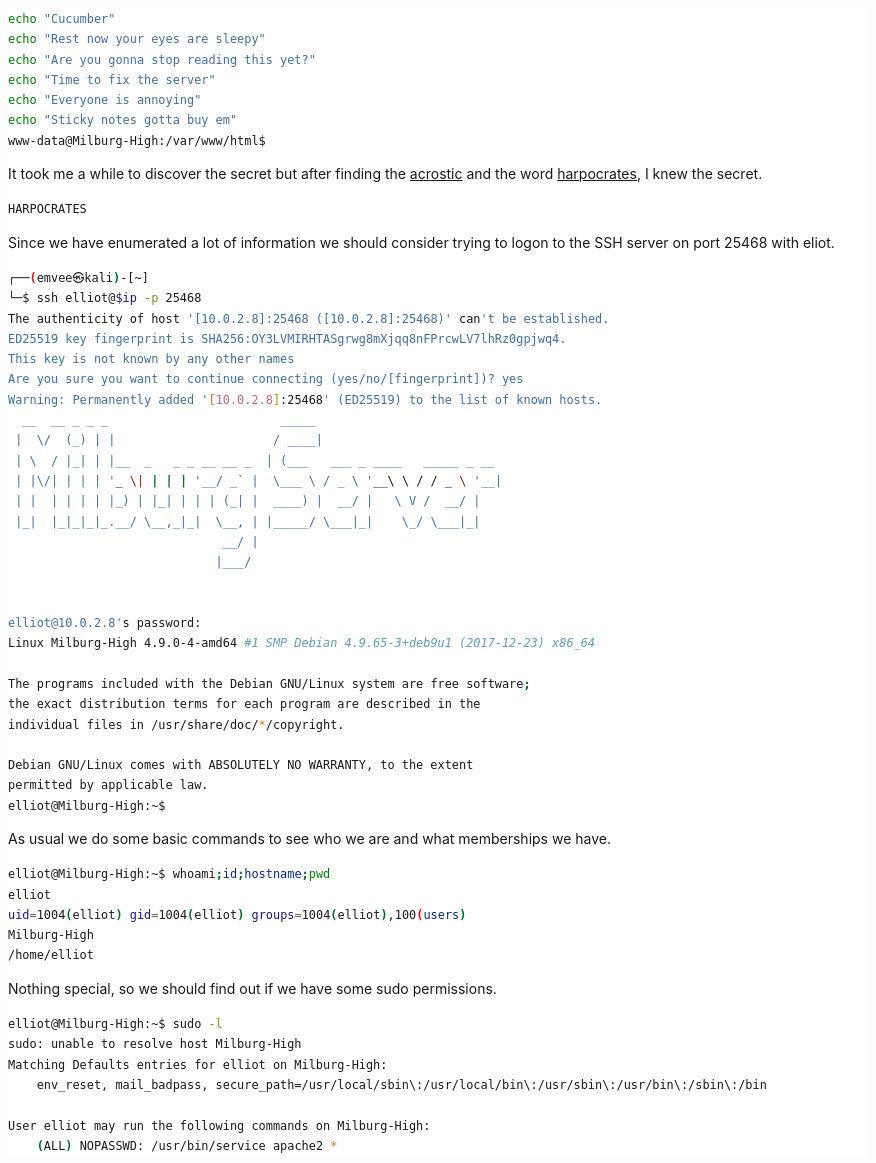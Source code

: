 ```bash
echo "Cucumber"
echo "Rest now your eyes are sleepy"
echo "Are you gonna stop reading this yet?"
echo "Time to fix the server"
echo "Everyone is annoying"
echo "Sticky notes gotta buy em"
www-data@Milburg-High:/var/www/html$ 
```
It took me a while to discover the secret but after finding the [acrostic](https://en.wikipedia.org/wiki/Acrostic) and the word [harpocrates](https://en.wikipedia.org/wiki/Harpocrates), I knew the secret.

```
HARPOCRATES
```
Since we have enumerated a lot of information we should consider trying to logon to the SSH server on port 25468 with eliot.


```bash
┌──(emvee㉿kali)-[~]
└─$ ssh elliot@$ip -p 25468   
The authenticity of host '[10.0.2.8]:25468 ([10.0.2.8]:25468)' can't be established.
ED25519 key fingerprint is SHA256:OY3LVMIRHTASgrwg8mXjqq8nFPrcwLV7lhRz0gpjwq4.
This key is not known by any other names
Are you sure you want to continue connecting (yes/no/[fingerprint])? yes
Warning: Permanently added '[10.0.2.8]:25468' (ED25519) to the list of known hosts.
  __  __ _ _ _                        _____                          
 |  \/  (_) | |                      / ____|                         
 | \  / |_| | |__  _   _ _ __ __ _  | (___   ___ _ ____   _____ _ __ 
 | |\/| | | | '_ \| | | | '__/ _` |  \___ \ / _ \ '__\ \ / / _ \ '__|
 | |  | | | | |_) | |_| | | | (_| |  ____) |  __/ |   \ V /  __/ |   
 |_|  |_|_|_|_.__/ \__,_|_|  \__, | |_____/ \___|_|    \_/ \___|_|   
                              __/ |                                  
                             |___/                                   


elliot@10.0.2.8's password: 
Linux Milburg-High 4.9.0-4-amd64 #1 SMP Debian 4.9.65-3+deb9u1 (2017-12-23) x86_64

The programs included with the Debian GNU/Linux system are free software;
the exact distribution terms for each program are described in the
individual files in /usr/share/doc/*/copyright.

Debian GNU/Linux comes with ABSOLUTELY NO WARRANTY, to the extent
permitted by applicable law.
elliot@Milburg-High:~$ 
```
As usual we do some basic commands to see who we are and what memberships we have.
```bash
elliot@Milburg-High:~$ whoami;id;hostname;pwd
elliot
uid=1004(elliot) gid=1004(elliot) groups=1004(elliot),100(users)
Milburg-High
/home/elliot
```
Nothing special, so we should find out if we have some sudo permissions.
```bash
elliot@Milburg-High:~$ sudo -l
sudo: unable to resolve host Milburg-High
Matching Defaults entries for elliot on Milburg-High:
    env_reset, mail_badpass, secure_path=/usr/local/sbin\:/usr/local/bin\:/usr/sbin\:/usr/bin\:/sbin\:/bin

User elliot may run the following commands on Milburg-High:
    (ALL) NOPASSWD: /usr/bin/service apache2 *
```